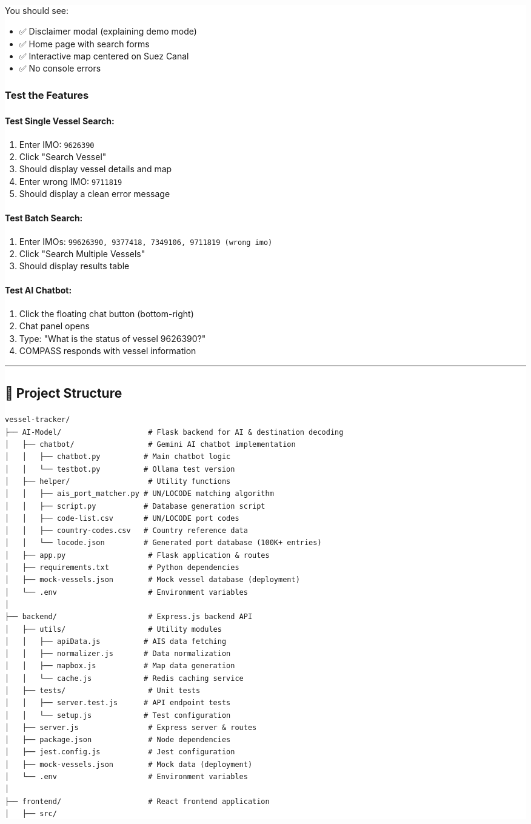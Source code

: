 You should see:
- ✅ Disclaimer modal (explaining demo mode)
- ✅ Home page with search forms
- ✅ Interactive map centered on Suez Canal
- ✅ No console errors

### Test the Features

#### Test Single Vessel Search:
1. Enter IMO: `9626390`
2. Click "Search Vessel"
3. Should display vessel details and map
4. Enter wrong IMO: `9711819`
5. Should display a clean error message

#### Test Batch Search:
1. Enter IMOs: `99626390, 9377418, 7349106, 9711819 (wrong imo)`
2. Click "Search Multiple Vessels"
3. Should display results table

#### Test AI Chatbot:
1. Click the floating chat button (bottom-right)
2. Chat panel opens
3. Type: "What is the status of vessel 9626390?"
4. COMPASS responds with vessel information

---

## 📁 Project Structure

```
vessel-tracker/
├── AI-Model/                    # Flask backend for AI & destination decoding
│   ├── chatbot/                 # Gemini AI chatbot implementation
│   │   ├── chatbot.py          # Main chatbot logic
│   │   └── testbot.py          # Ollama test version
│   ├── helper/                  # Utility functions
│   │   ├── ais_port_matcher.py # UN/LOCODE matching algorithm
│   │   ├── script.py           # Database generation script
│   │   ├── code-list.csv       # UN/LOCODE port codes
│   │   ├── country-codes.csv   # Country reference data
│   │   └── locode.json         # Generated port database (100K+ entries)
│   ├── app.py                   # Flask application & routes
│   ├── requirements.txt         # Python dependencies
│   ├── mock-vessels.json        # Mock vessel database (deployment)
│   └── .env                     # Environment variables
│
├── backend/                     # Express.js backend API
│   ├── utils/                   # Utility modules
│   │   ├── apiData.js          # AIS data fetching
│   │   ├── normalizer.js       # Data normalization
│   │   ├── mapbox.js           # Map data generation
│   │   └── cache.js            # Redis caching service
│   ├── tests/                   # Unit tests
│   │   ├── server.test.js      # API endpoint tests
│   │   └── setup.js            # Test configuration
│   ├── server.js                # Express server & routes
│   ├── package.json             # Node dependencies
│   ├── jest.config.js           # Jest configuration
│   ├── mock-vessels.json        # Mock data (deployment)
│   └── .env                     # Environment variables
│
├── frontend/                    # React frontend application
│   ├── src/
```